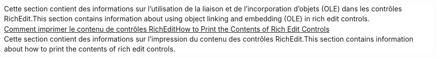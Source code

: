 <td><span data-ttu-id="62ccb-151">Cette section contient des informations sur l’utilisation de la liaison et de l’incorporation d’objets (OLE) dans les contrôles RichEdit.</span><span class="sxs-lookup"><span data-stu-id="62ccb-151">This section contains information about using object linking and embedding (OLE) in rich edit controls.</span></span> <br/></td>
</tr>
<tr class="even">
<td><span data-ttu-id="62ccb-152"><a href="printing-rich-edit-controls.md">Comment imprimer le contenu de contrôles RichEdit</a></span><span class="sxs-lookup"><span data-stu-id="62ccb-152"><a href="printing-rich-edit-controls.md">How to Print the Contents of Rich Edit Controls</a></span></span><br/></td>
<td><span data-ttu-id="62ccb-153">Cette section contient des informations sur l’impression du contenu des contrôles RichEdit.</span><span class="sxs-lookup"><span data-stu-id="62ccb-153">This section contains information about how to print the contents of rich edit controls.</span></span> <br/></td>
</tr>
</tbody>
</table>



 

 

